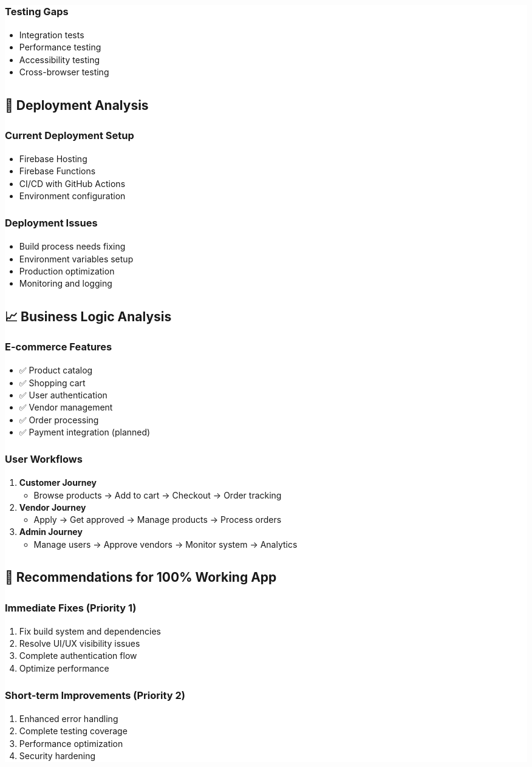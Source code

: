 ### Testing Gaps
- Integration tests
- Performance testing
- Accessibility testing
- Cross-browser testing

## 🚀 **Deployment Analysis**

### Current Deployment Setup
- Firebase Hosting
- Firebase Functions
- CI/CD with GitHub Actions
- Environment configuration

### Deployment Issues
- Build process needs fixing
- Environment variables setup
- Production optimization
- Monitoring and logging

## 📈 **Business Logic Analysis**

### E-commerce Features
- ✅ Product catalog
- ✅ Shopping cart
- ✅ User authentication
- ✅ Vendor management
- ✅ Order processing
- ✅ Payment integration (planned)

### User Workflows
1. **Customer Journey**
   - Browse products → Add to cart → Checkout → Order tracking
2. **Vendor Journey**
   - Apply → Get approved → Manage products → Process orders
3. **Admin Journey**
   - Manage users → Approve vendors → Monitor system → Analytics

## 🎯 **Recommendations for 100% Working App**

### Immediate Fixes (Priority 1)
1. Fix build system and dependencies
2. Resolve UI/UX visibility issues
3. Complete authentication flow
4. Optimize performance

### Short-term Improvements (Priority 2)
1. Enhanced error handling
2. Complete testing coverage
3. Performance optimization
4. Security hardening
